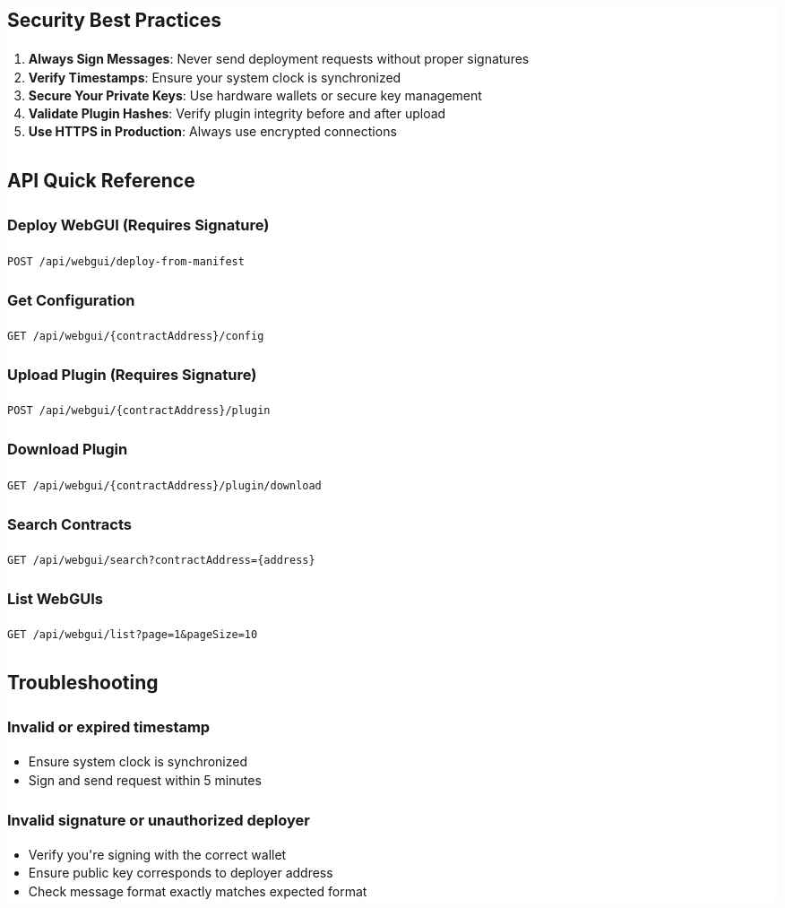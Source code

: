 ## Security Best Practices

1. **Always Sign Messages**: Never send deployment requests without proper signatures
2. **Verify Timestamps**: Ensure your system clock is synchronized
3. **Secure Your Private Keys**: Use hardware wallets or secure key management
4. **Validate Plugin Hashes**: Verify plugin integrity before and after upload
5. **Use HTTPS in Production**: Always use encrypted connections

## API Quick Reference

### Deploy WebGUI (Requires Signature)
```
POST /api/webgui/deploy-from-manifest
```

### Get Configuration
```
GET /api/webgui/{contractAddress}/config
```

### Upload Plugin (Requires Signature)
```
POST /api/webgui/{contractAddress}/plugin
```

### Download Plugin
```
GET /api/webgui/{contractAddress}/plugin/download
```

### Search Contracts
```
GET /api/webgui/search?contractAddress={address}
```

### List WebGUIs
```
GET /api/webgui/list?page=1&pageSize=10
```

## Troubleshooting

### Invalid or expired timestamp
- Ensure system clock is synchronized
- Sign and send request within 5 minutes

### Invalid signature or unauthorized deployer
- Verify you're signing with the correct wallet
- Ensure public key corresponds to deployer address
- Check message format exactly matches expected format
